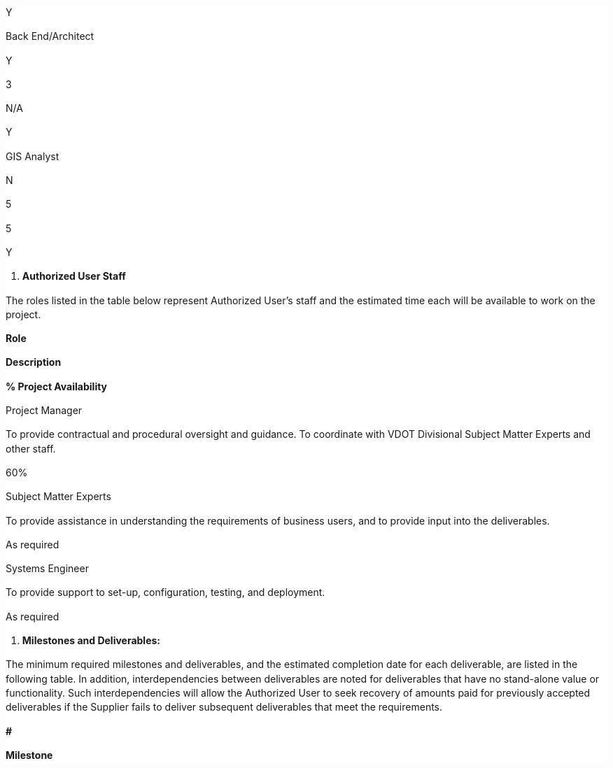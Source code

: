 Y

Back End/Architect

Y

3

N/A

Y

GIS Analyst

N

5

5

Y

1. __Authorized User Staff__

The roles listed in the table below represent Authorized User’s staff and the estimated time each will be available to work on the project.

__Role__

__Description__

__% Project Availability__

Project Manager

To provide contractual and procedural oversight and guidance. To coordinate with VDOT Divisional Subject Matter Experts and other staff.

60%

Subject Matter Experts

To provide assistance in understanding the requirements of business users, and to provide input into the deliverables.

As required

Systems Engineer

To provide support to set-up, configuration, testing, and deployment.

As required

1. __Milestones and Deliverables:__

The minimum required milestones and deliverables, and the estimated completion date for each deliverable, are listed in the following table.  In addition, interdependencies between deliverables are noted for deliverables that have no stand-alone value or functionality.  Such   interdependencies will allow the Authorized User to seek recovery of amounts paid for previously accepted deliverables if the Supplier fails to deliver subsequent deliverables that meet the requirements.

__\#__

__Milestone__
